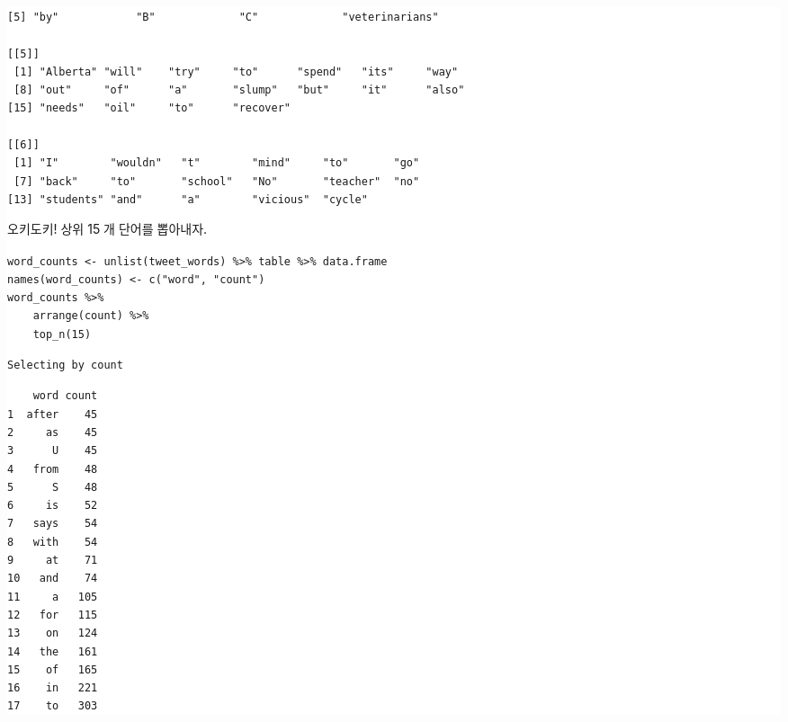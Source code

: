 ~~~{.output}
[5] "by"            "B"             "C"             "veterinarians"

[[5]]
 [1] "Alberta" "will"    "try"     "to"      "spend"   "its"     "way"    
 [8] "out"     "of"      "a"       "slump"   "but"     "it"      "also"   
[15] "needs"   "oil"     "to"      "recover"

[[6]]
 [1] "I"        "wouldn"   "t"        "mind"     "to"       "go"      
 [7] "back"     "to"       "school"   "No"       "teacher"  "no"      
[13] "students" "and"      "a"        "vicious"  "cycle"   

~~~

오키도키! 상위 15 개 단어를 뽑아내자.


~~~{.r}
word_counts <- unlist(tweet_words) %>% table %>% data.frame
names(word_counts) <- c("word", "count")
word_counts %>%
    arrange(count) %>%
    top_n(15) 
~~~



~~~{.output}
Selecting by count

~~~



~~~{.output}
    word count
1  after    45
2     as    45
3      U    45
4   from    48
5      S    48
6     is    52
7   says    54
8   with    54
9     at    71
10   and    74
11     a   105
12   for   115
13    on   124
14   the   161
15    of   165
16    in   221
17    to   303

~~~


[^regex-intro]: [Regular Expression in R](https://stat545-ubc.github.io/block022_regular-expression.html)
[^regex-r]: [Regular Expressions and Character Data](https://stat545-ubc.github.io/block027_regular-expressions.html)